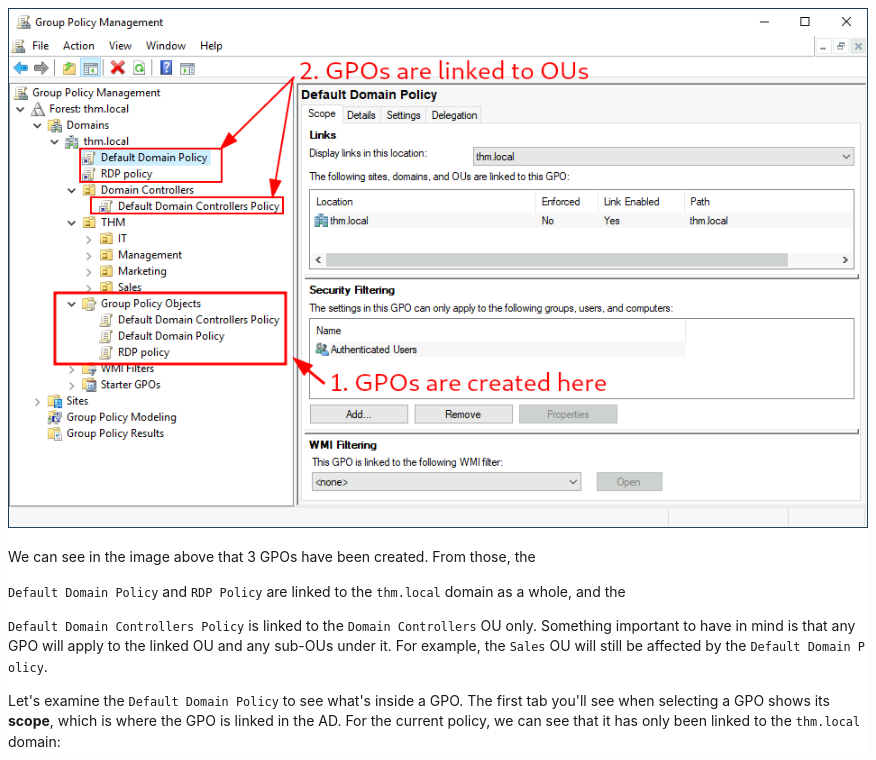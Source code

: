 ![Existing OUs in your machine](assets/d82cb9440894c831f6f3d58a2b0538ed.png)

We can see in the image above that 3 GPOs have been created. From those, the

 `Default Domain Policy` and `RDP Policy` are linked to the `thm.local` domain as a whole, and the 

`Default Domain Controllers Policy` is linked to the `Domain Controllers` OU only. Something important to have in mind is that any GPO will apply to the linked OU and any sub-OUs under it. For example, the `Sales` OU will still be affected by the `Default Domain Policy`.

Let's examine the `Default Domain Policy` to see what's inside a GPO. The first tab you'll see when selecting a GPO shows its **scope**, which is where the GPO is linked in the AD. For the current policy, we can see that it has only been linked to the `thm.local` domain:
